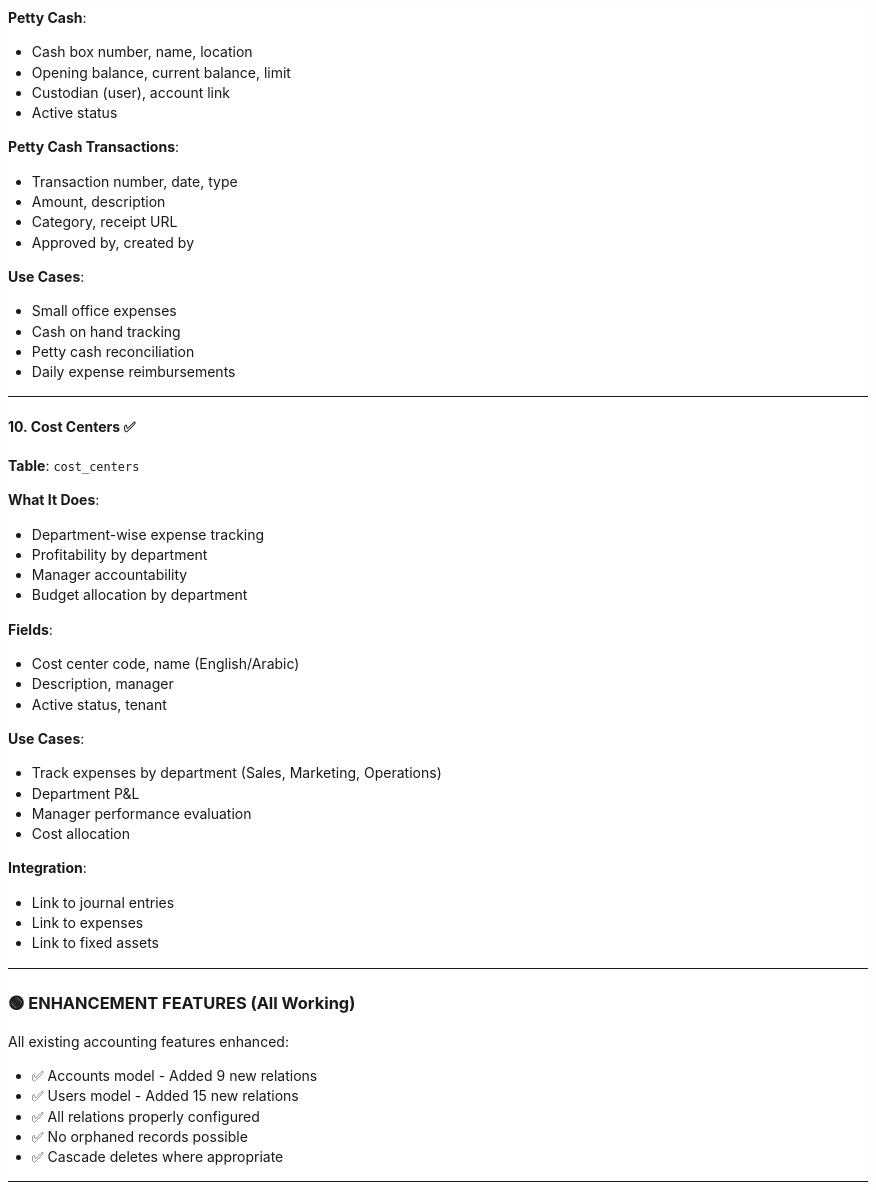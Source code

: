 **Petty Cash**:
- Cash box number, name, location
- Opening balance, current balance, limit
- Custodian (user), account link
- Active status

**Petty Cash Transactions**:
- Transaction number, date, type
- Amount, description
- Category, receipt URL
- Approved by, created by

**Use Cases**:
- Small office expenses
- Cash on hand tracking
- Petty cash reconciliation
- Daily expense reimbursements

---

#### 10. Cost Centers ✅
**Table**: `cost_centers`

**What It Does**:
- Department-wise expense tracking
- Profitability by department
- Manager accountability
- Budget allocation by department

**Fields**:
- Cost center code, name (English/Arabic)
- Description, manager
- Active status, tenant

**Use Cases**:
- Track expenses by department (Sales, Marketing, Operations)
- Department P&L
- Manager performance evaluation
- Cost allocation

**Integration**:
- Link to journal entries
- Link to expenses
- Link to fixed assets

---

### 🟢 ENHANCEMENT FEATURES (All Working)

All existing accounting features enhanced:
- ✅ Accounts model - Added 9 new relations
- ✅ Users model - Added 15 new relations
- ✅ All relations properly configured
- ✅ No orphaned records possible
- ✅ Cascade deletes where appropriate

---